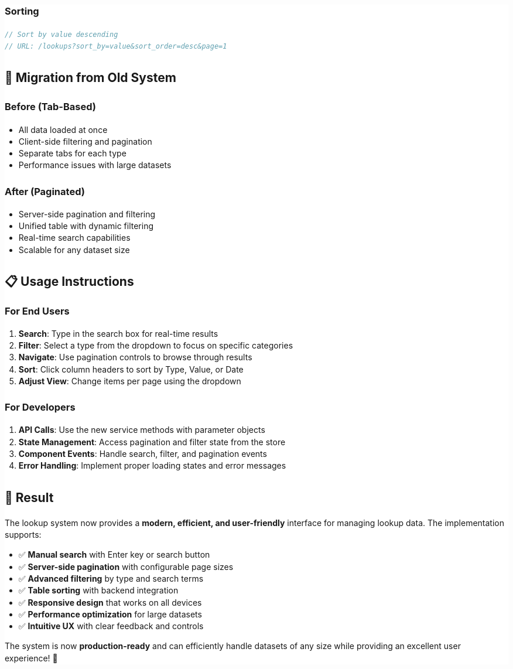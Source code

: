### Sorting
```javascript
// Sort by value descending
// URL: /lookups?sort_by=value&sort_order=desc&page=1
```

## 🔄 Migration from Old System

### Before (Tab-Based)
- All data loaded at once
- Client-side filtering and pagination
- Separate tabs for each type
- Performance issues with large datasets

### After (Paginated)
- Server-side pagination and filtering
- Unified table with dynamic filtering
- Real-time search capabilities
- Scalable for any dataset size

## 📋 Usage Instructions

### For End Users
1. **Search**: Type in the search box for real-time results
2. **Filter**: Select a type from the dropdown to focus on specific categories
3. **Navigate**: Use pagination controls to browse through results
4. **Sort**: Click column headers to sort by Type, Value, or Date
5. **Adjust View**: Change items per page using the dropdown

### For Developers
1. **API Calls**: Use the new service methods with parameter objects
2. **State Management**: Access pagination and filter state from the store
3. **Component Events**: Handle search, filter, and pagination events
4. **Error Handling**: Implement proper loading states and error messages

## 🎉 Result

The lookup system now provides a **modern, efficient, and user-friendly** interface for managing lookup data. The implementation supports:

- ✅ **Manual search** with Enter key or search button
- ✅ **Server-side pagination** with configurable page sizes
- ✅ **Advanced filtering** by type and search terms
- ✅ **Table sorting** with backend integration
- ✅ **Responsive design** that works on all devices
- ✅ **Performance optimization** for large datasets
- ✅ **Intuitive UX** with clear feedback and controls

The system is now **production-ready** and can efficiently handle datasets of any size while providing an excellent user experience! 🚀
